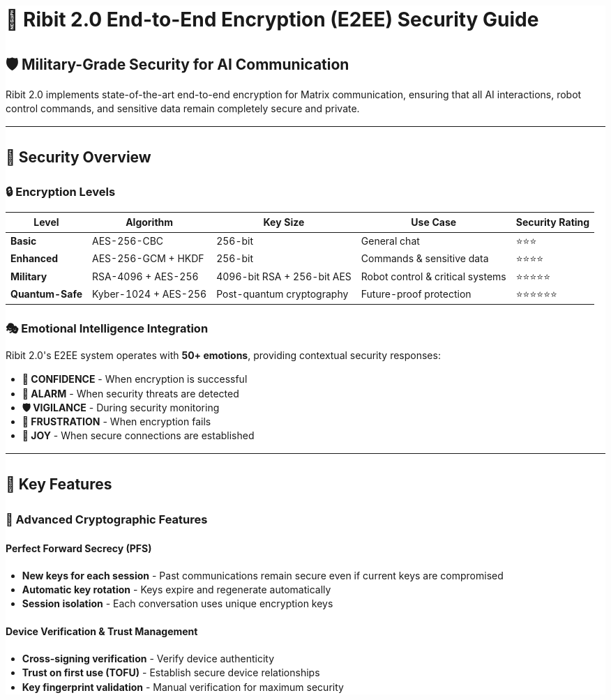 # 🔐 Ribit 2.0 End-to-End Encryption (E2EE) Security Guide

## 🛡️ **Military-Grade Security for AI Communication**

Ribit 2.0 implements state-of-the-art end-to-end encryption for Matrix communication, ensuring that all AI interactions, robot control commands, and sensitive data remain completely secure and private.

---

## 🎯 **Security Overview**

### **🔒 Encryption Levels**

| Level | Algorithm | Key Size | Use Case | Security Rating |
|-------|-----------|----------|----------|----------------|
| **Basic** | AES-256-CBC | 256-bit | General chat | ⭐⭐⭐ |
| **Enhanced** | AES-256-GCM + HKDF | 256-bit | Commands & sensitive data | ⭐⭐⭐⭐ |
| **Military** | RSA-4096 + AES-256 | 4096-bit RSA + 256-bit AES | Robot control & critical systems | ⭐⭐⭐⭐⭐ |
| **Quantum-Safe** | Kyber-1024 + AES-256 | Post-quantum cryptography | Future-proof protection | ⭐⭐⭐⭐⭐⭐ |

### **🎭 Emotional Intelligence Integration**

Ribit 2.0's E2EE system operates with **50+ emotions**, providing contextual security responses:

- **🔐 CONFIDENCE** - When encryption is successful
- **🚨 ALARM** - When security threats are detected
- **🛡️ VIGILANCE** - During security monitoring
- **😤 FRUSTRATION** - When encryption fails
- **🎉 JOY** - When secure connections are established

---

## 🚀 **Key Features**

### **🔑 Advanced Cryptographic Features**

#### **Perfect Forward Secrecy (PFS)**
- **New keys for each session** - Past communications remain secure even if current keys are compromised
- **Automatic key rotation** - Keys expire and regenerate automatically
- **Session isolation** - Each conversation uses unique encryption keys

#### **Device Verification & Trust Management**
- **Cross-signing verification** - Verify device authenticity
- **Trust on first use (TOFU)** - Establish secure device relationships
- **Key fingerprint validation** - Manual verification for maximum security
